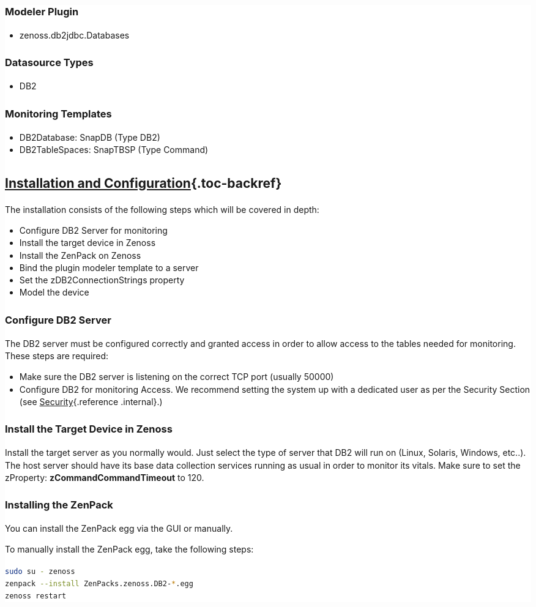 ### Modeler Plugin

-   zenoss.db2jdbc.Databases

### Datasource Types

-   DB2

### Monitoring Templates

-   DB2Database: SnapDB (Type DB2)
-   DB2TableSpaces: SnapTBSP (Type Command)

## [Installation and Configuration](#installation-and-configuration){.toc-backref}

The installation consists of the following steps which will be covered
in depth:

-   Configure DB2 Server for monitoring
-   Install the target device in Zenoss
-   Install the ZenPack on Zenoss
-   Bind the plugin modeler template to a server
-   Set the zDB2ConnectionStrings property
-   Model the device

### Configure DB2 Server

The DB2 server must be configured correctly and granted access in order
to allow access to the tables needed for monitoring. These steps are
required:

-   Make sure the DB2 server is listening on the correct TCP port
    (usually 50000)
-   Configure DB2 for monitoring Access. We recommend setting the system
    up with a dedicated user as per the Security Section (see
    [Security](#){.reference .internal}.)

### Install the Target Device in Zenoss

Install the target server as you normally would. Just select the type of
server that DB2 will run on (Linux, Solaris, Windows, etc..). The host
server should have its base data collection services running as usual in
order to monitor its vitals. Make sure to set the zProperty:
**zCommandCommandTimeout** to 120.

### Installing the ZenPack

You can install the ZenPack egg via the GUI or manually.

To manually install the ZenPack egg, take the following steps:

```sh
sudo su - zenoss
zenpack --install ZenPacks.zenoss.DB2-*.egg
zenoss restart
```
